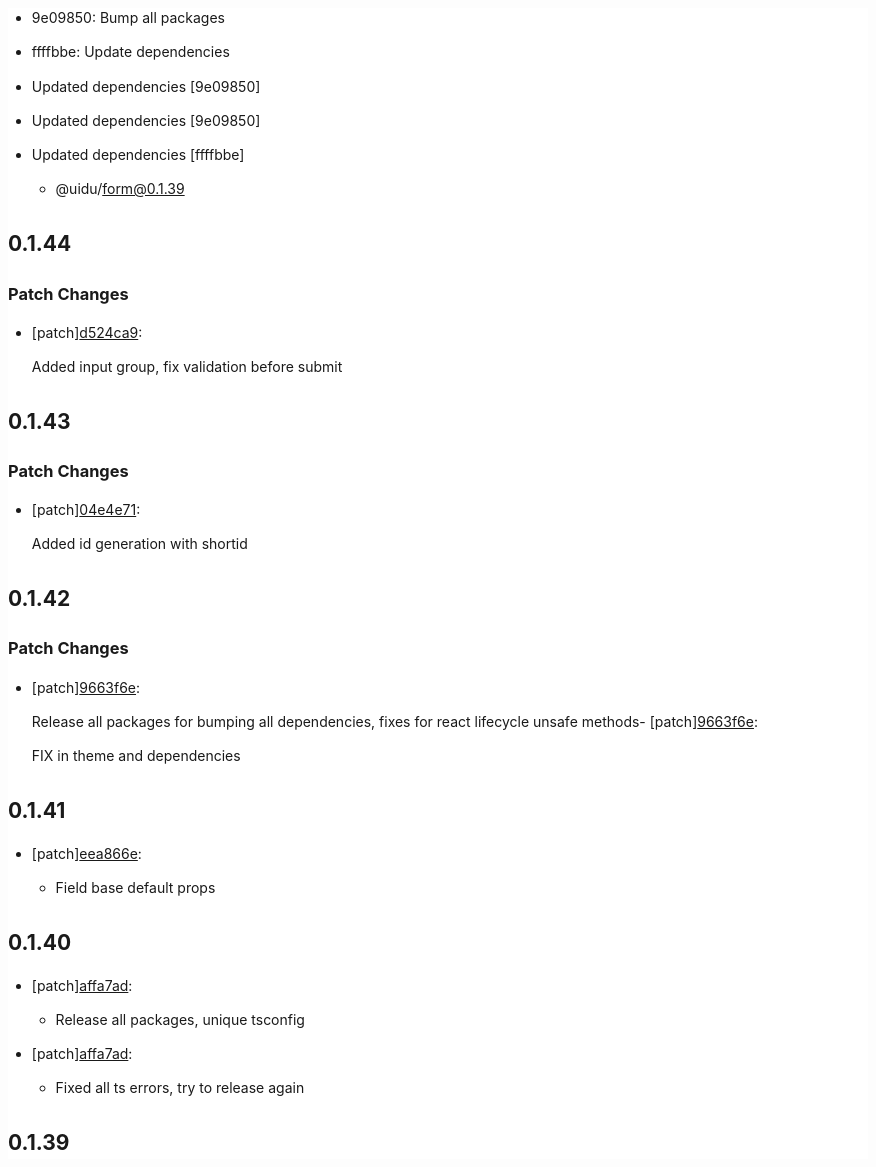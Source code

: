 - 9e09850: Bump all packages
- ffffbbe: Update dependencies

- Updated dependencies [9e09850]
- Updated dependencies [9e09850]
- Updated dependencies [ffffbbe]
  - @uidu/form@0.1.39

## 0.1.44

### Patch Changes

- [patch][d524ca9](https://github.org/uidu-org/guidu/commits/d524ca9):

  Added input group, fix validation before submit

## 0.1.43

### Patch Changes

- [patch][04e4e71](https://github.org/uidu-org/guidu/commits/04e4e71):

  Added id generation with shortid

## 0.1.42

### Patch Changes

- [patch][9663f6e](https://github.org/uidu-org/guidu/commits/9663f6e):

  Release all packages for bumping all dependencies, fixes for react lifecycle unsafe methods- [patch][9663f6e](https://github.org/uidu-org/guidu/commits/9663f6e):

  FIX in theme and dependencies

## 0.1.41

- [patch][eea866e](https://github.org/uidu-org/guidu/commits/eea866e):

  - Field base default props

## 0.1.40

- [patch][affa7ad](https://github.org/uidu-org/guidu/commits/affa7ad):

  - Release all packages, unique tsconfig

- [patch][affa7ad](https://github.org/uidu-org/guidu/commits/affa7ad):

  - Fixed all ts errors, try to release again

## 0.1.39
